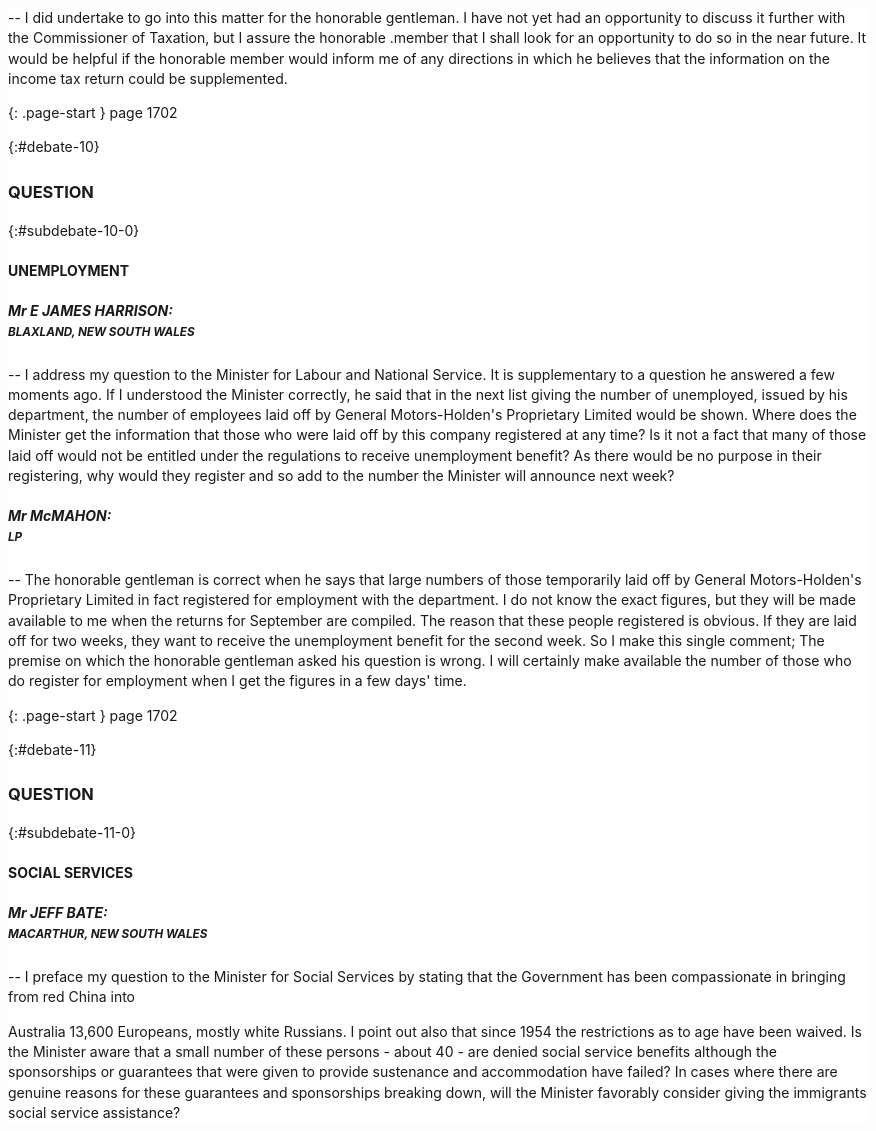 --  I did undertake to go into this matter for the honorable gentleman. I have not yet had an opportunity to discuss it further with the Commissioner of Taxation, but I assure the honorable .member that I shall look for an opportunity to do so in the near future. It would be helpful if the honorable member would inform me of any directions in which he believes that the information on the income tax return could be supplemented. 

{: .page-start }
page 1702

{:#debate-10}
### QUESTION

{:#subdebate-10-0}
#### UNEMPLOYMENT

##### Mr E JAMES HARRISON:<br><small class="text-muted">BLAXLAND, NEW SOUTH WALES</small>

-- I address my question to the Minister for Labour and National Service. It is supplementary to a question he answered a few moments ago. If I understood the Minister correctly, he said that in the next list giving the number of unemployed, issued by his department, the number of employees laid off by General Motors-Holden's Proprietary Limited would be shown. Where does the Minister get the information that those who were laid off by this company registered at any time? Is it not a fact that many of those laid off would not be entitled under the regulations to receive unemployment benefit? As there would be no purpose in their registering, why would they register and so add to the number the Minister will announce next week? 

##### Mr McMAHON:<br><small class="text-muted">LP</small>

-- The honorable gentleman is correct when he says that large numbers of those temporarily laid off by General Motors-Holden's Proprietary Limited in fact registered for employment with the department. I do not know the exact figures, but they will be made available to me when the returns for September are compiled. The reason that these people registered is obvious. If they are laid off for two weeks, they want to receive the unemployment benefit for the second week. So I make this single comment; The premise on which the honorable gentleman asked his question is wrong. I will certainly make available the number of those who do register for employment when I get the figures in a few days' time. 

{: .page-start }
page 1702

{:#debate-11}
### QUESTION

{:#subdebate-11-0}
#### SOCIAL SERVICES

##### Mr JEFF BATE:<br><small class="text-muted">MACARTHUR, NEW SOUTH WALES</small>

-- I preface my question to the Minister for Social Services by stating that the Government has been compassionate in bringing from red China into 

Australia 13,600  Europeans, mostly white Russians. I point out also that since  1954  the restrictions as to age have been waived. Is the Minister aware that  a  small number of these persons - about  40 -  are denied social service benefits although the sponsorships or guarantees that were given to provide sustenance and accommodation have failed? In cases where there are genuine reasons for these guarantees and sponsorships breaking down, will the Minister favorably consider giving the immigrants social service assistance? 
